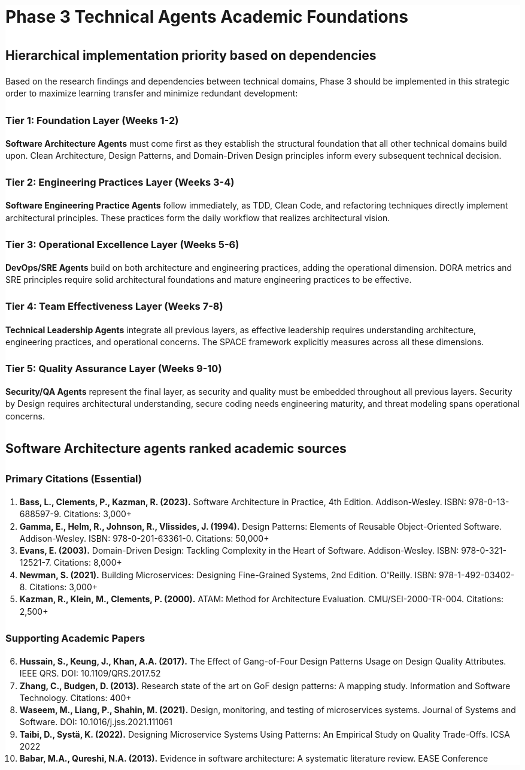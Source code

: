 # Phase 3 Technical Agents Academic Foundations

## Hierarchical implementation priority based on dependencies

Based on the research findings and dependencies between technical domains, Phase 3 should be implemented in this strategic order to maximize learning transfer and minimize redundant development:

### Tier 1: Foundation Layer (Weeks 1-2)
**Software Architecture Agents** must come first as they establish the structural foundation that all other technical domains build upon. Clean Architecture, Design Patterns, and Domain-Driven Design principles inform every subsequent technical decision.

### Tier 2: Engineering Practices Layer (Weeks 3-4)  
**Software Engineering Practice Agents** follow immediately, as TDD, Clean Code, and refactoring techniques directly implement architectural principles. These practices form the daily workflow that realizes architectural vision.

### Tier 3: Operational Excellence Layer (Weeks 5-6)
**DevOps/SRE Agents** build on both architecture and engineering practices, adding the operational dimension. DORA metrics and SRE principles require solid architectural foundations and mature engineering practices to be effective.

### Tier 4: Team Effectiveness Layer (Weeks 7-8)
**Technical Leadership Agents** integrate all previous layers, as effective leadership requires understanding architecture, engineering practices, and operational concerns. The SPACE framework explicitly measures across all these dimensions.

### Tier 5: Quality Assurance Layer (Weeks 9-10)
**Security/QA Agents** represent the final layer, as security and quality must be embedded throughout all previous layers. Security by Design requires architectural understanding, secure coding needs engineering maturity, and threat modeling spans operational concerns.

## Software Architecture agents ranked academic sources

### Primary Citations (Essential)
1. **Bass, L., Clements, P., Kazman, R. (2023).** Software Architecture in Practice, 4th Edition. Addison-Wesley. ISBN: 978-0-13-688597-9. Citations: 3,000+
2. **Gamma, E., Helm, R., Johnson, R., Vlissides, J. (1994).** Design Patterns: Elements of Reusable Object-Oriented Software. Addison-Wesley. ISBN: 978-0-201-63361-0. Citations: 50,000+
3. **Evans, E. (2003).** Domain-Driven Design: Tackling Complexity in the Heart of Software. Addison-Wesley. ISBN: 978-0-321-12521-7. Citations: 8,000+
4. **Newman, S. (2021).** Building Microservices: Designing Fine-Grained Systems, 2nd Edition. O'Reilly. ISBN: 978-1-492-03402-8. Citations: 3,000+
5. **Kazman, R., Klein, M., Clements, P. (2000).** ATAM: Method for Architecture Evaluation. CMU/SEI-2000-TR-004. Citations: 2,500+

### Supporting Academic Papers
6. **Hussain, S., Keung, J., Khan, A.A. (2017).** The Effect of Gang-of-Four Design Patterns Usage on Design Quality Attributes. IEEE QRS. DOI: 10.1109/QRS.2017.52
7. **Zhang, C., Budgen, D. (2013).** Research state of the art on GoF design patterns: A mapping study. Information and Software Technology. Citations: 400+
8. **Waseem, M., Liang, P., Shahin, M. (2021).** Design, monitoring, and testing of microservices systems. Journal of Systems and Software. DOI: 10.1016/j.jss.2021.111061
9. **Taibi, D., Systä, K. (2022).** Designing Microservice Systems Using Patterns: An Empirical Study on Quality Trade-Offs. ICSA 2022
10. **Babar, M.A., Qureshi, N.A. (2013).** Evidence in software architecture: A systematic literature review. EASE Conference
